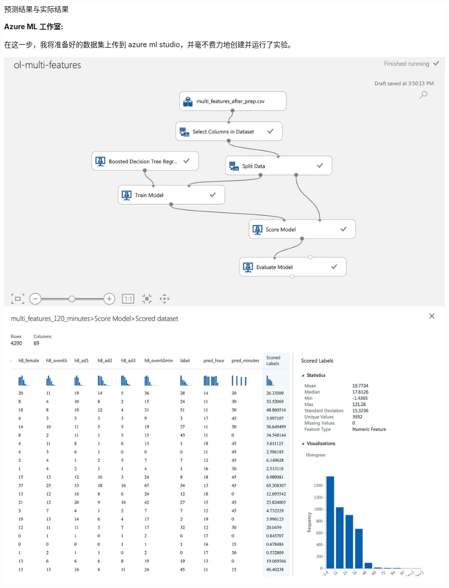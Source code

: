 
预测结果与实际结果

**Azure ML 工作室:**

在这一步，我将准备好的数据集上传到 azure ml studio，并毫不费力地创建并运行了实验。

![](img/74bffb798fcc86c82a84308f2bdead7c.png)![](img/c8589a3c9e4cfe921da8add6e778c5c7.png)
